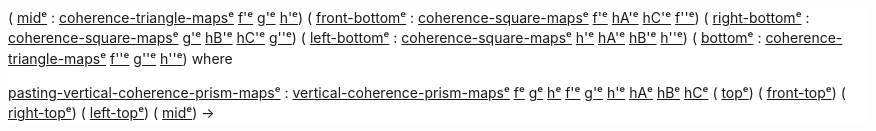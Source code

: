   <a id="1767" class="Symbol">(</a> <a id="1769" href="foundation.commuting-prisms-of-maps%25E1%25B5%2589.html#1769" class="Bound">midᵉ</a> <a id="1774" class="Symbol">:</a> <a id="1776" href="foundation-core.commuting-triangles-of-maps%25E1%25B5%2589.html#886" class="Function">coherence-triangle-mapsᵉ</a> <a id="1801" href="foundation.commuting-prisms-of-maps%25E1%25B5%2589.html#1256" class="Bound">f&#39;ᵉ</a> <a id="1805" href="foundation.commuting-prisms-of-maps%25E1%25B5%2589.html#1274" class="Bound">g&#39;ᵉ</a> <a id="1809" href="foundation.commuting-prisms-of-maps%25E1%25B5%2589.html#1292" class="Bound">h&#39;ᵉ</a><a id="1812" class="Symbol">)</a>
  <a id="1816" class="Symbol">(</a> <a id="1818" href="foundation.commuting-prisms-of-maps%25E1%25B5%2589.html#1818" class="Bound">front-bottomᵉ</a> <a id="1832" class="Symbol">:</a> <a id="1834" href="foundation-core.commuting-squares-of-maps%25E1%25B5%2589.html#1341" class="Function">coherence-square-mapsᵉ</a> <a id="1857" href="foundation.commuting-prisms-of-maps%25E1%25B5%2589.html#1256" class="Bound">f&#39;ᵉ</a> <a id="1861" href="foundation.commuting-prisms-of-maps%25E1%25B5%2589.html#1493" class="Bound">hA&#39;ᵉ</a> <a id="1866" href="foundation.commuting-prisms-of-maps%25E1%25B5%2589.html#1533" class="Bound">hC&#39;ᵉ</a> <a id="1871" href="foundation.commuting-prisms-of-maps%25E1%25B5%2589.html#1427" class="Bound">f&#39;&#39;ᵉ</a><a id="1875" class="Symbol">)</a>
  <a id="1879" class="Symbol">(</a> <a id="1881" href="foundation.commuting-prisms-of-maps%25E1%25B5%2589.html#1881" class="Bound">right-bottomᵉ</a> <a id="1895" class="Symbol">:</a> <a id="1897" href="foundation-core.commuting-squares-of-maps%25E1%25B5%2589.html#1341" class="Function">coherence-square-mapsᵉ</a> <a id="1920" href="foundation.commuting-prisms-of-maps%25E1%25B5%2589.html#1274" class="Bound">g&#39;ᵉ</a> <a id="1924" href="foundation.commuting-prisms-of-maps%25E1%25B5%2589.html#1513" class="Bound">hB&#39;ᵉ</a> <a id="1929" href="foundation.commuting-prisms-of-maps%25E1%25B5%2589.html#1533" class="Bound">hC&#39;ᵉ</a> <a id="1934" href="foundation.commuting-prisms-of-maps%25E1%25B5%2589.html#1448" class="Bound">g&#39;&#39;ᵉ</a><a id="1938" class="Symbol">)</a>
  <a id="1942" class="Symbol">(</a> <a id="1944" href="foundation.commuting-prisms-of-maps%25E1%25B5%2589.html#1944" class="Bound">left-bottomᵉ</a> <a id="1957" class="Symbol">:</a> <a id="1959" href="foundation-core.commuting-squares-of-maps%25E1%25B5%2589.html#1341" class="Function">coherence-square-mapsᵉ</a> <a id="1982" href="foundation.commuting-prisms-of-maps%25E1%25B5%2589.html#1292" class="Bound">h&#39;ᵉ</a> <a id="1986" href="foundation.commuting-prisms-of-maps%25E1%25B5%2589.html#1493" class="Bound">hA&#39;ᵉ</a> <a id="1991" href="foundation.commuting-prisms-of-maps%25E1%25B5%2589.html#1513" class="Bound">hB&#39;ᵉ</a> <a id="1996" href="foundation.commuting-prisms-of-maps%25E1%25B5%2589.html#1469" class="Bound">h&#39;&#39;ᵉ</a><a id="2000" class="Symbol">)</a>
  <a id="2004" class="Symbol">(</a> <a id="2006" href="foundation.commuting-prisms-of-maps%25E1%25B5%2589.html#2006" class="Bound">bottomᵉ</a> <a id="2014" class="Symbol">:</a> <a id="2016" href="foundation-core.commuting-triangles-of-maps%25E1%25B5%2589.html#886" class="Function">coherence-triangle-mapsᵉ</a> <a id="2041" href="foundation.commuting-prisms-of-maps%25E1%25B5%2589.html#1427" class="Bound">f&#39;&#39;ᵉ</a> <a id="2046" href="foundation.commuting-prisms-of-maps%25E1%25B5%2589.html#1448" class="Bound">g&#39;&#39;ᵉ</a> <a id="2051" href="foundation.commuting-prisms-of-maps%25E1%25B5%2589.html#1469" class="Bound">h&#39;&#39;ᵉ</a><a id="2055" class="Symbol">)</a>
  <a id="2059" class="Keyword">where</a>

  <a id="2068" href="foundation.commuting-prisms-of-maps%25E1%25B5%2589.html#2068" class="Function">pasting-vertical-coherence-prism-mapsᵉ</a> <a id="2107" class="Symbol">:</a>
    <a id="2113" href="foundation-core.commuting-prisms-of-maps%25E1%25B5%2589.html#4442" class="Function">vertical-coherence-prism-mapsᵉ</a> <a id="2144" href="foundation.commuting-prisms-of-maps%25E1%25B5%2589.html#1154" class="Bound">fᵉ</a> <a id="2147" href="foundation.commuting-prisms-of-maps%25E1%25B5%2589.html#1169" class="Bound">gᵉ</a> <a id="2150" href="foundation.commuting-prisms-of-maps%25E1%25B5%2589.html#1184" class="Bound">hᵉ</a> <a id="2153" href="foundation.commuting-prisms-of-maps%25E1%25B5%2589.html#1256" class="Bound">f&#39;ᵉ</a> <a id="2157" href="foundation.commuting-prisms-of-maps%25E1%25B5%2589.html#1274" class="Bound">g&#39;ᵉ</a> <a id="2161" href="foundation.commuting-prisms-of-maps%25E1%25B5%2589.html#1292" class="Bound">h&#39;ᵉ</a> <a id="2165" href="foundation.commuting-prisms-of-maps%25E1%25B5%2589.html#1313" class="Bound">hAᵉ</a> <a id="2169" href="foundation.commuting-prisms-of-maps%25E1%25B5%2589.html#1330" class="Bound">hBᵉ</a> <a id="2173" href="foundation.commuting-prisms-of-maps%25E1%25B5%2589.html#1347" class="Bound">hCᵉ</a>
      <a id="2183" class="Symbol">(</a> <a id="2185" href="foundation.commuting-prisms-of-maps%25E1%25B5%2589.html#1556" class="Bound">topᵉ</a><a id="2189" class="Symbol">)</a>
      <a id="2197" class="Symbol">(</a> <a id="2199" href="foundation.commuting-prisms-of-maps%25E1%25B5%2589.html#1602" class="Bound">front-topᵉ</a><a id="2209" class="Symbol">)</a>
      <a id="2217" class="Symbol">(</a> <a id="2219" href="foundation.commuting-prisms-of-maps%25E1%25B5%2589.html#1658" class="Bound">right-topᵉ</a><a id="2229" class="Symbol">)</a>
      <a id="2237" class="Symbol">(</a> <a id="2239" href="foundation.commuting-prisms-of-maps%25E1%25B5%2589.html#1714" class="Bound">left-topᵉ</a><a id="2248" class="Symbol">)</a>
      <a id="2256" class="Symbol">(</a> <a id="2258" href="foundation.commuting-prisms-of-maps%25E1%25B5%2589.html#1769" class="Bound">midᵉ</a><a id="2262" class="Symbol">)</a> <a id="2264" class="Symbol">→</a>